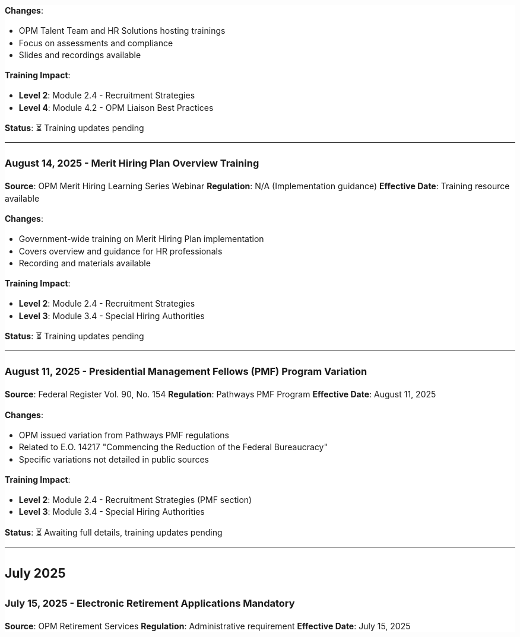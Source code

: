**Changes**:
- OPM Talent Team and HR Solutions hosting trainings
- Focus on assessments and compliance
- Slides and recordings available

**Training Impact**:
- **Level 2**: Module 2.4 - Recruitment Strategies
- **Level 4**: Module 4.2 - OPM Liaison Best Practices

**Status**: ⏳ Training updates pending

---

### August 14, 2025 - Merit Hiring Plan Overview Training
**Source**: OPM Merit Hiring Learning Series Webinar
**Regulation**: N/A (Implementation guidance)
**Effective Date**: Training resource available

**Changes**:
- Government-wide training on Merit Hiring Plan implementation
- Covers overview and guidance for HR professionals
- Recording and materials available

**Training Impact**:
- **Level 2**: Module 2.4 - Recruitment Strategies
- **Level 3**: Module 3.4 - Special Hiring Authorities

**Status**: ⏳ Training updates pending

---

### August 11, 2025 - Presidential Management Fellows (PMF) Program Variation
**Source**: Federal Register Vol. 90, No. 154
**Regulation**: Pathways PMF Program
**Effective Date**: August 11, 2025

**Changes**:
- OPM issued variation from Pathways PMF regulations
- Related to E.O. 14217 "Commencing the Reduction of the Federal Bureaucracy"
- Specific variations not detailed in public sources

**Training Impact**:
- **Level 2**: Module 2.4 - Recruitment Strategies (PMF section)
- **Level 3**: Module 3.4 - Special Hiring Authorities

**Status**: ⏳ Awaiting full details, training updates pending

---

## July 2025

### July 15, 2025 - Electronic Retirement Applications Mandatory
**Source**: OPM Retirement Services
**Regulation**: Administrative requirement
**Effective Date**: July 15, 2025
